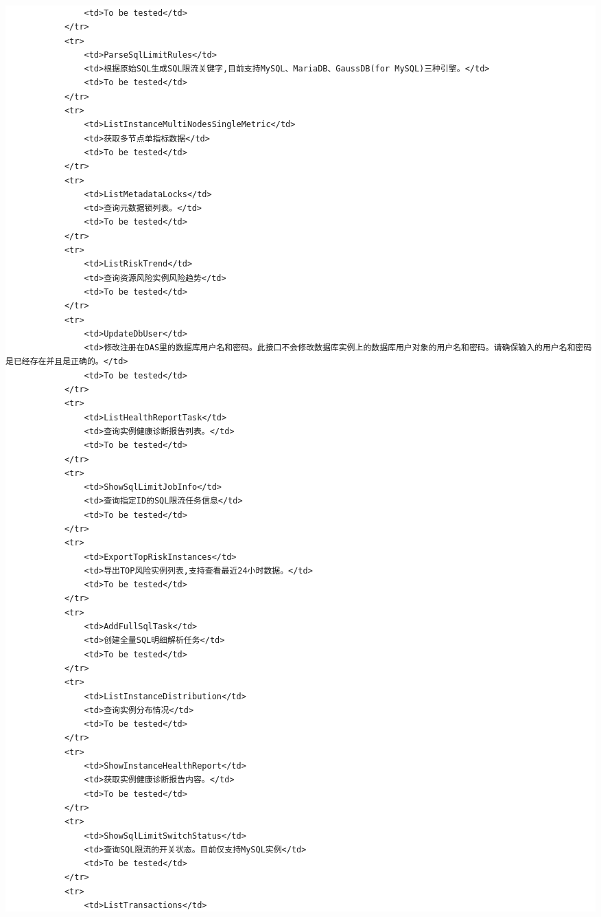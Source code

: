                     <td>To be tested</td>
                </tr>
                <tr>
                    <td>ParseSqlLimitRules</td>
                    <td>根据原始SQL生成SQL限流关键字,目前支持MySQL、MariaDB、GaussDB(for MySQL)三种引擎。</td>
                    <td>To be tested</td>
                </tr>
                <tr>
                    <td>ListInstanceMultiNodesSingleMetric</td>
                    <td>获取多节点单指标数据</td>
                    <td>To be tested</td>
                </tr>
                <tr>
                    <td>ListMetadataLocks</td>
                    <td>查询元数据锁列表。</td>
                    <td>To be tested</td>
                </tr>
                <tr>
                    <td>ListRiskTrend</td>
                    <td>查询资源风险实例风险趋势</td>
                    <td>To be tested</td>
                </tr>
                <tr>
                    <td>UpdateDbUser</td>
                    <td>修改注册在DAS里的数据库用户名和密码。此接口不会修改数据库实例上的数据库用户对象的用户名和密码。请确保输入的用户名和密码是已经存在并且是正确的。</td>
                    <td>To be tested</td>
                </tr>
                <tr>
                    <td>ListHealthReportTask</td>
                    <td>查询实例健康诊断报告列表。</td>
                    <td>To be tested</td>
                </tr>
                <tr>
                    <td>ShowSqlLimitJobInfo</td>
                    <td>查询指定ID的SQL限流任务信息</td>
                    <td>To be tested</td>
                </tr>
                <tr>
                    <td>ExportTopRiskInstances</td>
                    <td>导出TOP风险实例列表,支持查看最近24小时数据。</td>
                    <td>To be tested</td>
                </tr>
                <tr>
                    <td>AddFullSqlTask</td>
                    <td>创建全量SQL明细解析任务</td>
                    <td>To be tested</td>
                </tr>
                <tr>
                    <td>ListInstanceDistribution</td>
                    <td>查询实例分布情况</td>
                    <td>To be tested</td>
                </tr>
                <tr>
                    <td>ShowInstanceHealthReport</td>
                    <td>获取实例健康诊断报告内容。</td>
                    <td>To be tested</td>
                </tr>
                <tr>
                    <td>ShowSqlLimitSwitchStatus</td>
                    <td>查询SQL限流的开关状态。目前仅支持MySQL实例</td>
                    <td>To be tested</td>
                </tr>
                <tr>
                    <td>ListTransactions</td>